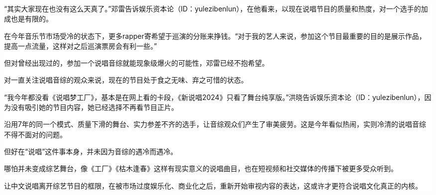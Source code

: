 “其实大家现在也没有这么天真了。”邓雷告诉娱乐资本论（ID：yulezibenlun），在他看来，以现在说唱节目的质量和热度，对一个选手的加成也是有限的。

在今年音乐节市场受冷的状态下，更多rapper寄希望于巡演的分账来挣钱。“对于我的艺人来说，参加这个节目最重要的目的是展示作品，提高一点流量，这样对之后巡演票房会有利一些。”

但对曾经出现过的，参加一个说唱音综就能现象级爆火的可能性，邓雷已经不抱希望。

对一直关注说唱音综的观众来说，现在的节目处于食之无味、弃之可惜的状态。

“我今年都没看《说唱梦工厂》，基本是在网上看的卡段，《新说唱2024》只看了舞台纯享版。”洪晓告诉娱乐资本论（ID：yulezibenlun），因为没有吸引她的节目内容，她已经选择不再看节目正片。

沿用7年的同一个模式、质量下滑的舞台、实力参差不齐的选手，让音综观众们产生了审美疲劳。这是今年看似热闹，实则冷清的说唱音综不得不面对的问题。

但好在“说唱”这件事本身，并未因为音综的遇冷而遇冷。

哪怕并未变成综艺舞台，像《工厂》《枯木逢春》这样有现实意义的说唱曲目，也在短视频和社交媒体的传播下被更多受众听到。

让中文说唱离开综艺节目的框限，在被市场过度娱乐化、商业化之后，重新开始审视内容的表达，这或许才更符合说唱文化真正的内核。

